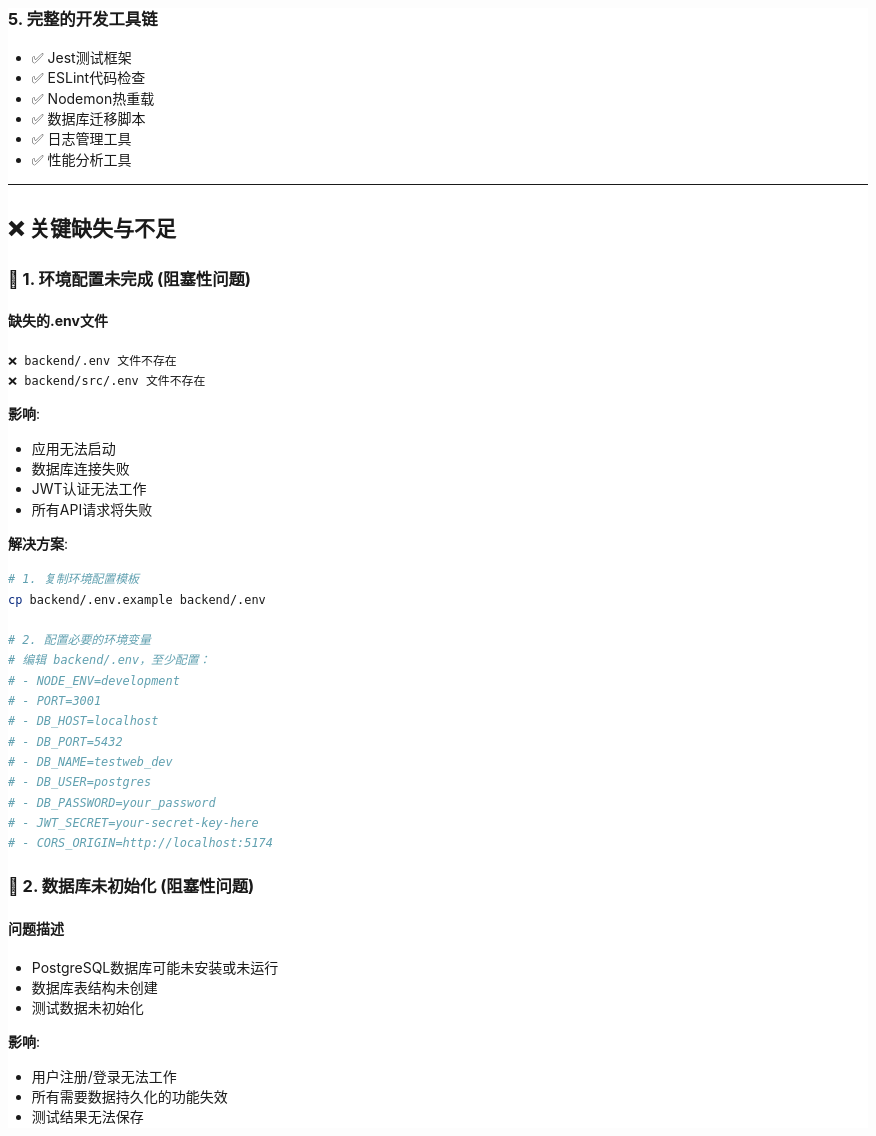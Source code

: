 ### 5. 完整的开发工具链
- ✅ Jest测试框架
- ✅ ESLint代码检查
- ✅ Nodemon热重载
- ✅ 数据库迁移脚本
- ✅ 日志管理工具
- ✅ 性能分析工具

---

## ❌ 关键缺失与不足

### 🔴 1. 环境配置未完成 (阻塞性问题)

#### 缺失的.env文件
```bash
❌ backend/.env 文件不存在
❌ backend/src/.env 文件不存在
```

**影响**: 
- 应用无法启动
- 数据库连接失败
- JWT认证无法工作
- 所有API请求将失败

**解决方案**:
```bash
# 1. 复制环境配置模板
cp backend/.env.example backend/.env

# 2. 配置必要的环境变量
# 编辑 backend/.env，至少配置：
# - NODE_ENV=development
# - PORT=3001
# - DB_HOST=localhost
# - DB_PORT=5432
# - DB_NAME=testweb_dev
# - DB_USER=postgres
# - DB_PASSWORD=your_password
# - JWT_SECRET=your-secret-key-here
# - CORS_ORIGIN=http://localhost:5174
```

### 🔴 2. 数据库未初始化 (阻塞性问题)

#### 问题描述
- PostgreSQL数据库可能未安装或未运行
- 数据库表结构未创建
- 测试数据未初始化

**影响**:
- 用户注册/登录无法工作
- 所有需要数据持久化的功能失效
- 测试结果无法保存
